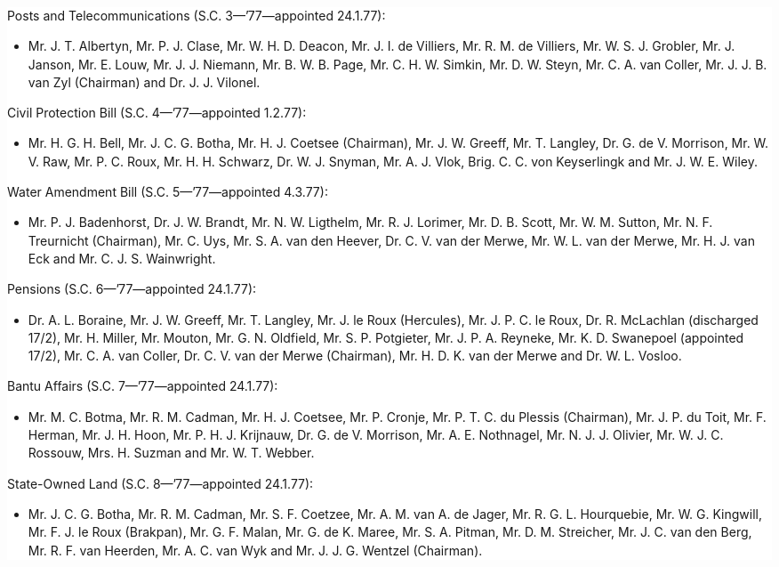 </ul>

<p>Posts and Telecommunications (S.C. 3&#x2014;&#x2019;77&#x2014;appointed 24.1.77):</p>

<ul>

<li>Mr. J. T. Albertyn, Mr. P. J. Clase, Mr. W. H. D. Deacon, Mr. J. I. de Villiers, Mr. R. M. de Villiers, Mr. W. S. J. Grobler, Mr. J. Janson, Mr. E. Louw, Mr. J. J. Niemann, Mr. B. W. B. Page, Mr. C. H. W. Simkin, Mr. D. W. Steyn, Mr. C. A. van Coller, Mr. J. J. B. van Zyl (Chairman) and Dr. J. J. Vilonel.</li>

</ul>

<p>Civil Protection Bill (S.C. 4&#x2014;&#x2019;77&#x2014;appointed 1.2.77):</p>

<ul>

<li>Mr. H. G. H. Bell, Mr. J. C. G. Botha, Mr. H. J. Coetsee (Chairman), Mr. J. W. Greeff, Mr. T. Langley, Dr. G. de V. Morrison, Mr. W. V. Raw, Mr. P. C. Roux, Mr. H. H. Schwarz, Dr. W. J. Snyman, Mr. A. J. Vlok, Brig. C. C. von Keyserlingk and Mr. J. W. E. Wiley.</li>

</ul>

<p>Water Amendment Bill (S.C. 5&#x2014;&#x2019;77&#x2014;appointed 4.3.77):</p>

<ul>

<li>Mr. P. J. Badenhorst, Dr. J. W. Brandt, Mr. N. W. Ligthelm, Mr. R. J. Lorimer, Mr. D. B. Scott, Mr. W. M. Sutton, Mr. N. F. Treurnicht (Chairman), Mr. C. Uys, Mr. S. A. van den Heever, Dr. C. V. van der Merwe, Mr. W. L. van der Merwe, Mr. H. J. van Eck and Mr. C. J. S. Wainwright.</li>

</ul>

<p>Pensions (S.C. 6&#x2014;&#x2019;77&#x2014;appointed 24.1.77):</p>

<ul>

<li>Dr. A. L. Boraine, Mr. J. W. Greeff, Mr. T. Langley, Mr. J. le Roux (Hercules), Mr. J. P. C. le Roux, Dr. R. McLachlan (discharged 17/2), Mr. H. Miller, Mr. Mouton, Mr. G. N. Oldfield, Mr. S. P. Potgieter, Mr. J. P. A. Reyneke, Mr. K. D. Swanepoel (appointed 17/2), Mr. C. A. van Coller, Dr. C. V. van der Merwe (Chairman), Mr. H. D. K. van der Merwe and Dr. W. L. Vosloo.</li>

</ul>

<p><span class="col_xviii" refersTo="page_0016"/>Bantu Affairs (S.C. 7&#x2014;&#x2019;77&#x2014;appointed 24.1.77):</p>

<ul>

<li>Mr. M. C. Botma, Mr. R. M. Cadman, Mr. H. J. Coetsee, Mr. P. Cronje, Mr. P. T. C. du Plessis (Chairman), Mr. J. P. du Toit, Mr. F. Herman, Mr. J. H. Hoon, Mr. P. H. J. Krijnauw, Dr. G. de V. Morrison, Mr. A. E. Nothnagel, Mr. N. J. J. Olivier, Mr. W. J. C. Rossouw, Mrs. H. Suzman and Mr. W. T. Webber.</li>

</ul>

<p>State-Owned Land (S.C. 8&#x2014;&#x2019;77&#x2014;appointed 24.1.77):</p>

<ul>

<li>Mr. J. C. G. Botha, Mr. R. M. Cadman, Mr. S. F. Coetzee, Mr. A. M. van A. de Jager, Mr. R. G. L. Hourquebie, Mr. W. G. Kingwill, Mr. F. J. le Roux (Brakpan), Mr. G. F. Malan, Mr. G. de K. Maree, Mr. S. A. Pitman, Mr. D. M. Streicher, Mr. J. C. van den Berg, Mr. R. F. van Heerden, Mr. A. C. van Wyk and Mr. J. J. G. Wentzel (Chairman).</li>
